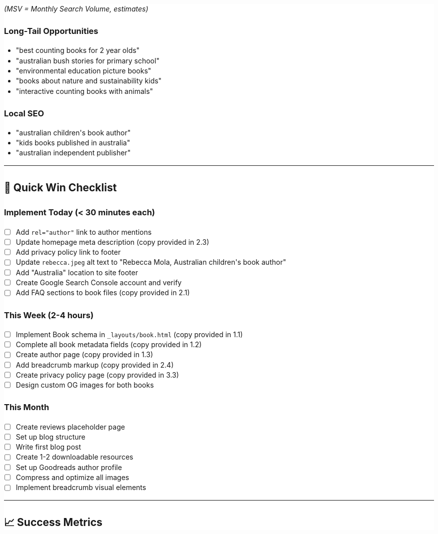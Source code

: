 *(MSV = Monthly Search Volume, estimates)*

### Long-Tail Opportunities
- "best counting books for 2 year olds"
- "australian bush stories for primary school"
- "environmental education picture books"
- "books about nature and sustainability kids"
- "interactive counting books with animals"

### Local SEO
- "australian children's book author"
- "kids books published in australia"
- "australian independent publisher"

---

## 🚀 Quick Win Checklist

### Implement Today (< 30 minutes each)

- [ ] Add `rel="author"` link to author mentions
- [ ] Update homepage meta description (copy provided in 2.3)
- [ ] Add privacy policy link to footer
- [ ] Update `rebecca.jpeg` alt text to "Rebecca Mola, Australian children's book author"
- [ ] Add "Australia" location to site footer
- [ ] Create Google Search Console account and verify
- [ ] Add FAQ sections to book files (copy provided in 2.1)

### This Week (2-4 hours)

- [ ] Implement Book schema in `_layouts/book.html` (copy provided in 1.1)
- [ ] Complete all book metadata fields (copy provided in 1.2)
- [ ] Create author page (copy provided in 1.3)
- [ ] Add breadcrumb markup (copy provided in 2.4)
- [ ] Create privacy policy page (copy provided in 3.3)
- [ ] Design custom OG images for both books

### This Month

- [ ] Create reviews placeholder page
- [ ] Set up blog structure
- [ ] Write first blog post
- [ ] Create 1-2 downloadable resources
- [ ] Set up Goodreads author profile
- [ ] Compress and optimize all images
- [ ] Implement breadcrumb visual elements

---

## 📈 Success Metrics
